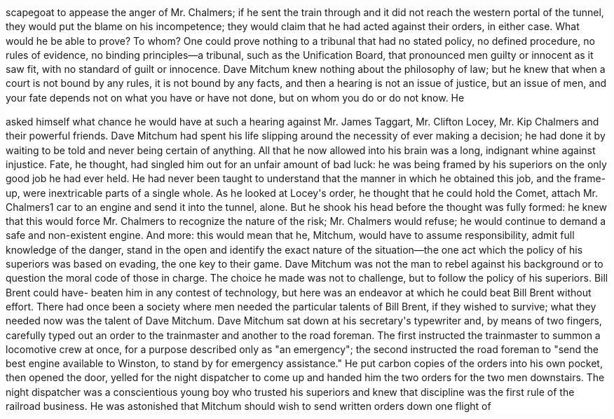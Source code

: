 scapegoat to appease the anger of Mr. Chalmers; if he sent the train through and it did not reach the
western portal of the tunnel, they would put the blame on his incompetence; they would claim that he had
acted against their orders, in either case. What would he be able to prove? To whom? One could prove
nothing to a tribunal that had no stated policy, no defined procedure, no rules of evidence, no binding
principles—a tribunal, such as the Unification Board, that pronounced men guilty or innocent as it saw fit,
with no standard of guilt or innocence.
Dave Mitchum knew nothing about the philosophy of law; but he knew that when a court is not bound
by any rules, it is not bound by any facts, and then a hearing is not an issue of justice, but an issue of men,
and your fate depends not on what you have or have not done, but on whom you do or do not know. He



asked himself what chance he would have at such a hearing against Mr. James Taggart, Mr. Clifton
Locey, Mr. Kip Chalmers and their powerful friends.
Dave Mitchum had spent his life slipping around the necessity of ever making a decision; he had done it
by waiting to be told and never being certain of anything. All that he now allowed into his brain was a
long, indignant whine against injustice. Fate, he thought, had singled him out for an unfair amount of bad
luck: he was being framed by his superiors on the only good job he had ever held. He had never been
taught to understand that the manner in which he obtained this job, and the frame-up, were inextricable
parts of a single whole.
As he looked at Locey's order, he thought that he could hold the Comet, attach Mr. Chalmers1 car to
an engine and send it into the tunnel, alone. But he shook his head before the thought was fully formed: he
knew that this would force Mr. Chalmers to recognize the nature of the risk; Mr. Chalmers would refuse;
he would continue to demand a safe and non-existent engine. And more: this would mean that he,
Mitchum, would have to assume responsibility, admit full knowledge of the danger, stand in the open and
identify the exact nature of the situation—the one act which the policy of his superiors was based on
evading, the one key to their game.
Dave Mitchum was not the man to rebel against his background or to question the moral code of those
in charge. The choice he made was not to challenge, but to follow the policy of his superiors. Bill Brent
could have- beaten him in any contest of technology, but here was an endeavor at which he could beat
Bill Brent without effort. There had once been a society where men needed the particular talents of Bill
Brent, if they wished to survive; what they needed now was the talent of Dave Mitchum.
Dave Mitchum sat down at his secretary's typewriter and, by means of two fingers, carefully typed out
an order to the trainmaster and another to the road foreman. The first instructed the trainmaster to
summon a locomotive crew at once, for a purpose described only as "an emergency"; the second
instructed the road foreman to "send the best engine available to Winston, to stand by for emergency
assistance."
He put carbon copies of the orders into his own pocket, then opened the door, yelled for the night
dispatcher to come up and handed him the two orders for the two men downstairs. The night dispatcher
was a conscientious young boy who trusted his superiors and knew that discipline was the first rule of the
railroad business. He was astonished that Mitchum should wish to send written orders down one flight of